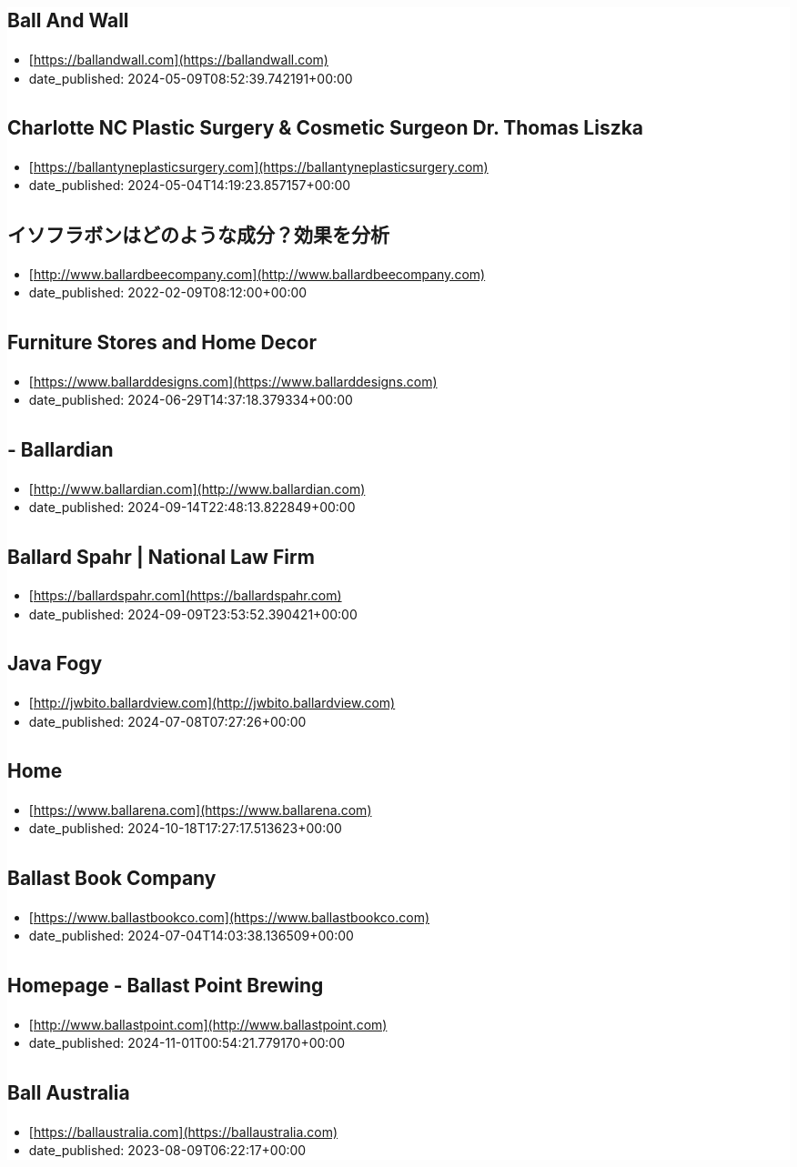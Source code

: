  ## Ball And Wall
 - [https://ballandwall.com](https://ballandwall.com)
 - date_published: 2024-05-09T08:52:39.742191+00:00

 ## Charlotte NC Plastic Surgery & Cosmetic Surgeon Dr. Thomas Liszka
 - [https://ballantyneplasticsurgery.com](https://ballantyneplasticsurgery.com)
 - date_published: 2024-05-04T14:19:23.857157+00:00

 ## イソフラボンはどのような成分？効果を分析
 - [http://www.ballardbeecompany.com](http://www.ballardbeecompany.com)
 - date_published: 2022-02-09T08:12:00+00:00

 ## Furniture Stores and Home Decor
 - [https://www.ballarddesigns.com](https://www.ballarddesigns.com)
 - date_published: 2024-06-29T14:37:18.379334+00:00

 ## - Ballardian
 - [http://www.ballardian.com](http://www.ballardian.com)
 - date_published: 2024-09-14T22:48:13.822849+00:00

 ## Ballard Spahr | National Law Firm
 - [https://ballardspahr.com](https://ballardspahr.com)
 - date_published: 2024-09-09T23:53:52.390421+00:00

 ## Java Fogy
 - [http://jwbito.ballardview.com](http://jwbito.ballardview.com)
 - date_published: 2024-07-08T07:27:26+00:00

 ## Home
 - [https://www.ballarena.com](https://www.ballarena.com)
 - date_published: 2024-10-18T17:27:17.513623+00:00

 ## Ballast Book Company
 - [https://www.ballastbookco.com](https://www.ballastbookco.com)
 - date_published: 2024-07-04T14:03:38.136509+00:00

 ## Homepage - Ballast Point Brewing
 - [http://www.ballastpoint.com](http://www.ballastpoint.com)
 - date_published: 2024-11-01T00:54:21.779170+00:00

 ## Ball Australia
 - [https://ballaustralia.com](https://ballaustralia.com)
 - date_published: 2023-08-09T06:22:17+00:00
